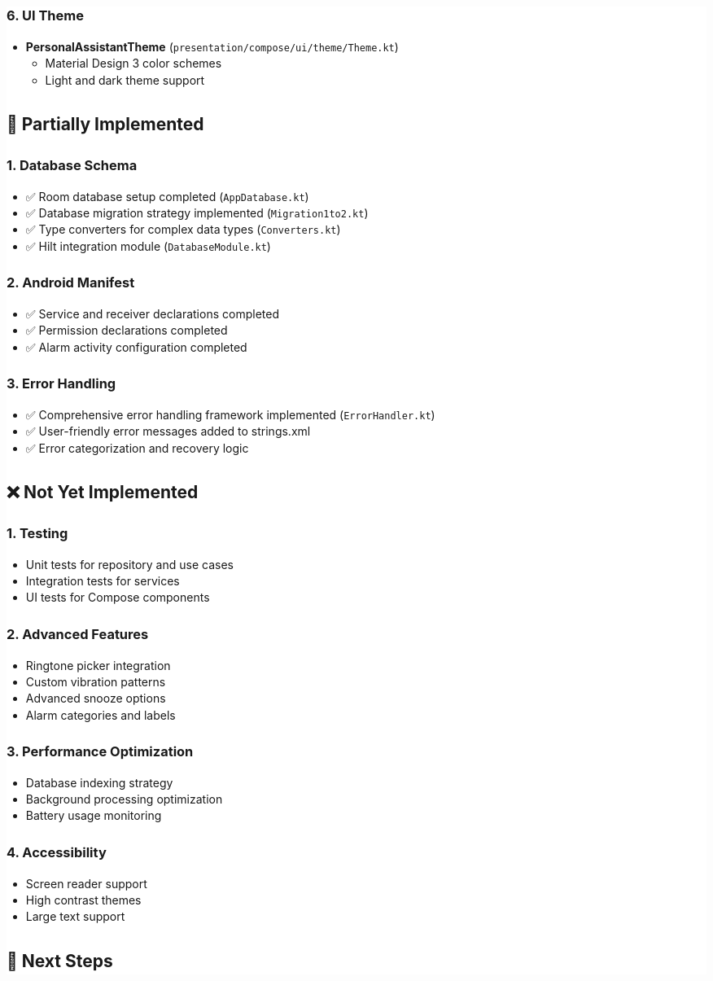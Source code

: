 ### 6. UI Theme
- **PersonalAssistantTheme** (`presentation/compose/ui/theme/Theme.kt`)
  - Material Design 3 color schemes
  - Light and dark theme support

## 🔄 Partially Implemented

### 1. Database Schema
- ✅ Room database setup completed (`AppDatabase.kt`)
- ✅ Database migration strategy implemented (`Migration1to2.kt`)
- ✅ Type converters for complex data types (`Converters.kt`)
- ✅ Hilt integration module (`DatabaseModule.kt`)

### 2. Android Manifest
- ✅ Service and receiver declarations completed
- ✅ Permission declarations completed
- ✅ Alarm activity configuration completed

### 3. Error Handling
- ✅ Comprehensive error handling framework implemented (`ErrorHandler.kt`)
- ✅ User-friendly error messages added to strings.xml
- ✅ Error categorization and recovery logic

## ❌ Not Yet Implemented

### 1. Testing
- Unit tests for repository and use cases
- Integration tests for services
- UI tests for Compose components

### 2. Advanced Features
- Ringtone picker integration
- Custom vibration patterns
- Advanced snooze options
- Alarm categories and labels

### 3. Performance Optimization
- Database indexing strategy
- Background processing optimization
- Battery usage monitoring

### 4. Accessibility
- Screen reader support
- High contrast themes
- Large text support

## 🚀 Next Steps
